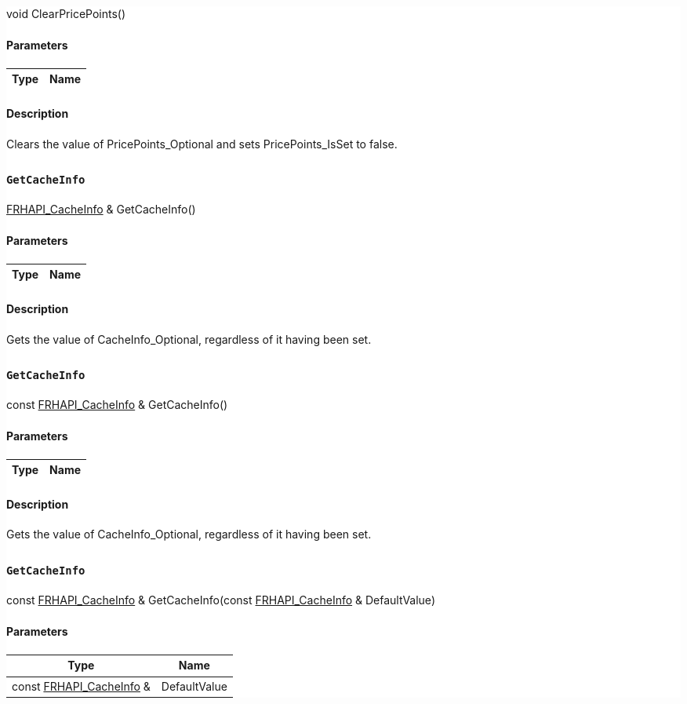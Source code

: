 void ClearPricePoints()

#### Parameters

| Type | Name |
|------|------|

#### Description

Clears the value of PricePoints_Optional and sets PricePoints_IsSet to false.




### `GetCacheInfo` <a id="structFRHAPI__PricePoints_1af707663da5d4bbf8ec3fff55804f6960"></a>

[FRHAPI_CacheInfo](/unreal-plugins/all/structfrhapi__cacheinfo/#structFRHAPI__CacheInfo) & GetCacheInfo()

#### Parameters

| Type | Name |
|------|------|

#### Description

Gets the value of CacheInfo_Optional, regardless of it having been set.




### `GetCacheInfo` <a id="structFRHAPI__PricePoints_1a2b48e1e38c0483a706eef570e35c8d54"></a>

const [FRHAPI_CacheInfo](/unreal-plugins/all/structfrhapi__cacheinfo/#structFRHAPI__CacheInfo) & GetCacheInfo()

#### Parameters

| Type | Name |
|------|------|

#### Description

Gets the value of CacheInfo_Optional, regardless of it having been set.




### `GetCacheInfo` <a id="structFRHAPI__PricePoints_1a6e03b6bc8338469fbbbfced6afcd3aed"></a>

const [FRHAPI_CacheInfo](/unreal-plugins/all/structfrhapi__cacheinfo/#structFRHAPI__CacheInfo) & GetCacheInfo(const [FRHAPI_CacheInfo](/unreal-plugins/all/structfrhapi__cacheinfo/#structFRHAPI__CacheInfo) & DefaultValue)

#### Parameters

| Type | Name |
|------|------|
|const [FRHAPI_CacheInfo](/unreal-plugins/all/structfrhapi__cacheinfo/#structFRHAPI__CacheInfo) &|DefaultValue|

